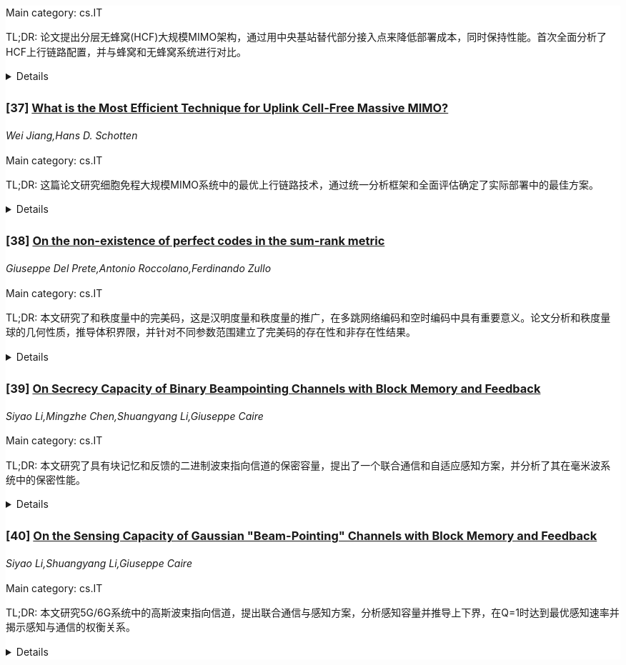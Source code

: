 Main category: cs.IT

TL;DR: 论文提出分层无蜂窝(HCF)大规模MIMO架构，通过用中央基站替代部分接入点来降低部署成本，同时保持性能。首次全面分析了HCF上行链路配置，并与蜂窝和无蜂窝系统进行对比。


<details><summary>Details</summary></details>


### [37] [What is the Most Efficient Technique for Uplink Cell-Free Massive MIMO?](https://arxiv.org/abs/2508.20708)
*Wei Jiang,Hans D. Schotten*

Main category: cs.IT

TL;DR: 这篇论文研究细胞免程大规模MIMO系统中的最优上行链路技术，通过统一分析框架和全面评估确定了实际部署中的最佳方案。


<details><summary>Details</summary></details>


### [38] [On the non-existence of perfect codes in the sum-rank metric](https://arxiv.org/abs/2508.20940)
*Giuseppe Del Prete,Antonio Roccolano,Ferdinando Zullo*

Main category: cs.IT

TL;DR: 本文研究了和秩度量中的完美码，这是汉明度量和秩度量的推广，在多跳网络编码和空时编码中具有重要意义。论文分析和秩度量球的几何性质，推导体积界限，并针对不同参数范围建立了完美码的存在性和非存在性结果。


<details><summary>Details</summary></details>


### [39] [On Secrecy Capacity of Binary Beampointing Channels with Block Memory and Feedback](https://arxiv.org/abs/2508.20980)
*Siyao Li,Mingzhe Chen,Shuangyang Li,Giuseppe Caire*

Main category: cs.IT

TL;DR: 本文研究了具有块记忆和反馈的二进制波束指向信道的保密容量，提出了一个联合通信和自适应感知方案，并分析了其在毫米波系统中的保密性能。


<details><summary>Details</summary></details>


### [40] [On the Sensing Capacity of Gaussian "Beam-Pointing" Channels with Block Memory and Feedback](https://arxiv.org/abs/2508.20997)
*Siyao Li,Shuangyang Li,Giuseppe Caire*

Main category: cs.IT

TL;DR: 本文研究5G/6G系统中的高斯波束指向信道，提出联合通信与感知方案，分析感知容量并推导上下界，在Q=1时达到最优感知速率并揭示感知与通信的权衡关系。


<details><summary>Details</summary></details>
